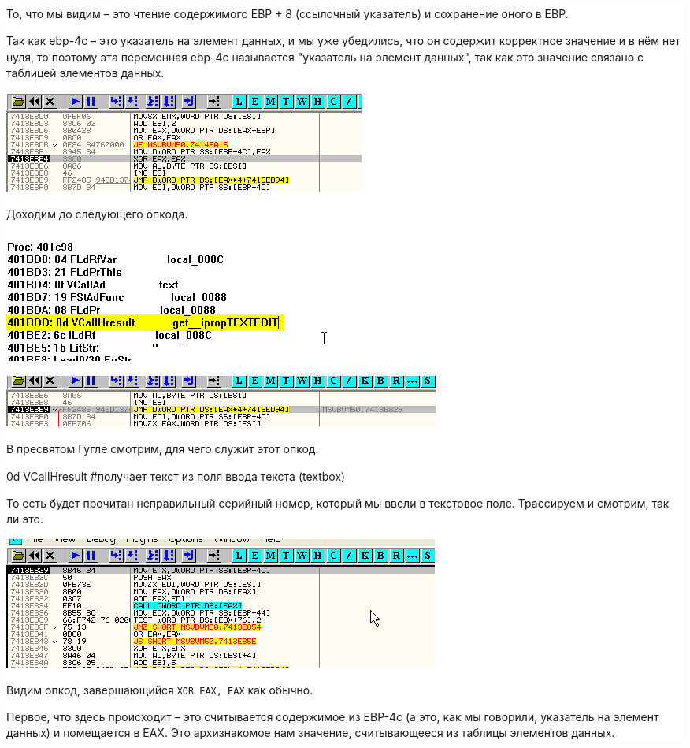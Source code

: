 То, что мы видим – это чтение содержимого EBP + 8 (ссылочный указатель) и сохранение оного в EBP.

Так как ebp-4с – это указатель на элемент данных, и мы уже убедились, что он содержит корректное значение и в нём нет нуля, то поэтому эта переменная ebp-4c называется "указатель на элемент данных", так как это значение связано с таблицей элементов данных.

![](.gitbook/img/29/84.png)

Доходим до следующего опкода.

![](.gitbook/img/29/85.png)

![](.gitbook/img/29/86.png)

В пресвятом Гугле смотрим, для чего служит этот опкод.

0d VCallHresult #получает текст из поля ввода текста (textbox)

То есть будет прочитан неправильный серийный номер, который мы ввели в текстовое поле. Трассируем и смотрим, так ли это.

![](.gitbook/img/29/87.png)

Видим опкод, завершающийся `XOR EAX, EAX` как обычно.

Первое, что здесь происходит – это считывается содержимое из EBP-4c (а это, как мы говорили, указатель на элемент данных) и помещается в EAX. Это архизнакомое нам значение, считывающееся из таблицы элементов данных.
